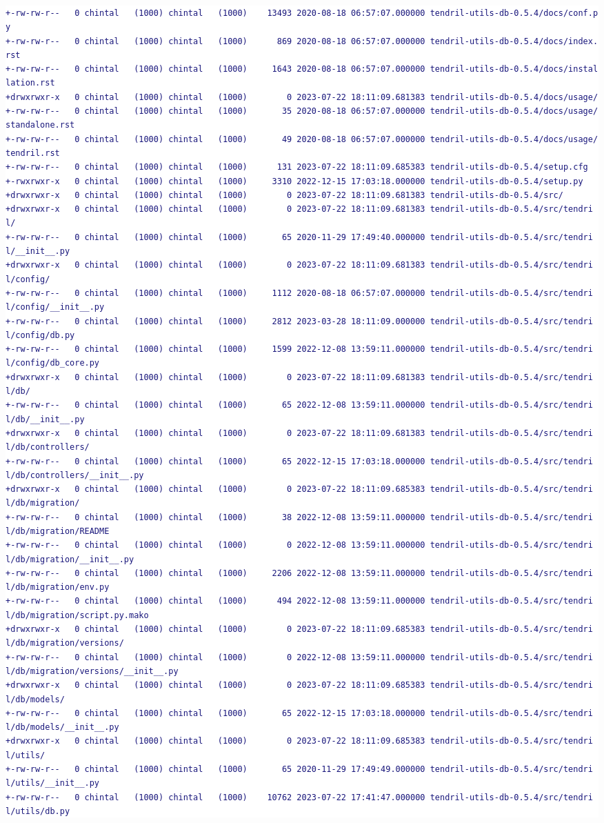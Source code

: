 ```diff
+-rw-rw-r--   0 chintal   (1000) chintal   (1000)    13493 2020-08-18 06:57:07.000000 tendril-utils-db-0.5.4/docs/conf.py
+-rw-rw-r--   0 chintal   (1000) chintal   (1000)      869 2020-08-18 06:57:07.000000 tendril-utils-db-0.5.4/docs/index.rst
+-rw-rw-r--   0 chintal   (1000) chintal   (1000)     1643 2020-08-18 06:57:07.000000 tendril-utils-db-0.5.4/docs/installation.rst
+drwxrwxr-x   0 chintal   (1000) chintal   (1000)        0 2023-07-22 18:11:09.681383 tendril-utils-db-0.5.4/docs/usage/
+-rw-rw-r--   0 chintal   (1000) chintal   (1000)       35 2020-08-18 06:57:07.000000 tendril-utils-db-0.5.4/docs/usage/standalone.rst
+-rw-rw-r--   0 chintal   (1000) chintal   (1000)       49 2020-08-18 06:57:07.000000 tendril-utils-db-0.5.4/docs/usage/tendril.rst
+-rw-rw-r--   0 chintal   (1000) chintal   (1000)      131 2023-07-22 18:11:09.685383 tendril-utils-db-0.5.4/setup.cfg
+-rwxrwxr-x   0 chintal   (1000) chintal   (1000)     3310 2022-12-15 17:03:18.000000 tendril-utils-db-0.5.4/setup.py
+drwxrwxr-x   0 chintal   (1000) chintal   (1000)        0 2023-07-22 18:11:09.681383 tendril-utils-db-0.5.4/src/
+drwxrwxr-x   0 chintal   (1000) chintal   (1000)        0 2023-07-22 18:11:09.681383 tendril-utils-db-0.5.4/src/tendril/
+-rw-rw-r--   0 chintal   (1000) chintal   (1000)       65 2020-11-29 17:49:40.000000 tendril-utils-db-0.5.4/src/tendril/__init__.py
+drwxrwxr-x   0 chintal   (1000) chintal   (1000)        0 2023-07-22 18:11:09.681383 tendril-utils-db-0.5.4/src/tendril/config/
+-rw-rw-r--   0 chintal   (1000) chintal   (1000)     1112 2020-08-18 06:57:07.000000 tendril-utils-db-0.5.4/src/tendril/config/__init__.py
+-rw-rw-r--   0 chintal   (1000) chintal   (1000)     2812 2023-03-28 18:11:09.000000 tendril-utils-db-0.5.4/src/tendril/config/db.py
+-rw-rw-r--   0 chintal   (1000) chintal   (1000)     1599 2022-12-08 13:59:11.000000 tendril-utils-db-0.5.4/src/tendril/config/db_core.py
+drwxrwxr-x   0 chintal   (1000) chintal   (1000)        0 2023-07-22 18:11:09.681383 tendril-utils-db-0.5.4/src/tendril/db/
+-rw-rw-r--   0 chintal   (1000) chintal   (1000)       65 2022-12-08 13:59:11.000000 tendril-utils-db-0.5.4/src/tendril/db/__init__.py
+drwxrwxr-x   0 chintal   (1000) chintal   (1000)        0 2023-07-22 18:11:09.681383 tendril-utils-db-0.5.4/src/tendril/db/controllers/
+-rw-rw-r--   0 chintal   (1000) chintal   (1000)       65 2022-12-15 17:03:18.000000 tendril-utils-db-0.5.4/src/tendril/db/controllers/__init__.py
+drwxrwxr-x   0 chintal   (1000) chintal   (1000)        0 2023-07-22 18:11:09.685383 tendril-utils-db-0.5.4/src/tendril/db/migration/
+-rw-rw-r--   0 chintal   (1000) chintal   (1000)       38 2022-12-08 13:59:11.000000 tendril-utils-db-0.5.4/src/tendril/db/migration/README
+-rw-rw-r--   0 chintal   (1000) chintal   (1000)        0 2022-12-08 13:59:11.000000 tendril-utils-db-0.5.4/src/tendril/db/migration/__init__.py
+-rw-rw-r--   0 chintal   (1000) chintal   (1000)     2206 2022-12-08 13:59:11.000000 tendril-utils-db-0.5.4/src/tendril/db/migration/env.py
+-rw-rw-r--   0 chintal   (1000) chintal   (1000)      494 2022-12-08 13:59:11.000000 tendril-utils-db-0.5.4/src/tendril/db/migration/script.py.mako
+drwxrwxr-x   0 chintal   (1000) chintal   (1000)        0 2023-07-22 18:11:09.685383 tendril-utils-db-0.5.4/src/tendril/db/migration/versions/
+-rw-rw-r--   0 chintal   (1000) chintal   (1000)        0 2022-12-08 13:59:11.000000 tendril-utils-db-0.5.4/src/tendril/db/migration/versions/__init__.py
+drwxrwxr-x   0 chintal   (1000) chintal   (1000)        0 2023-07-22 18:11:09.685383 tendril-utils-db-0.5.4/src/tendril/db/models/
+-rw-rw-r--   0 chintal   (1000) chintal   (1000)       65 2022-12-15 17:03:18.000000 tendril-utils-db-0.5.4/src/tendril/db/models/__init__.py
+drwxrwxr-x   0 chintal   (1000) chintal   (1000)        0 2023-07-22 18:11:09.685383 tendril-utils-db-0.5.4/src/tendril/utils/
+-rw-rw-r--   0 chintal   (1000) chintal   (1000)       65 2020-11-29 17:49:49.000000 tendril-utils-db-0.5.4/src/tendril/utils/__init__.py
+-rw-rw-r--   0 chintal   (1000) chintal   (1000)    10762 2023-07-22 17:41:47.000000 tendril-utils-db-0.5.4/src/tendril/utils/db.py
```